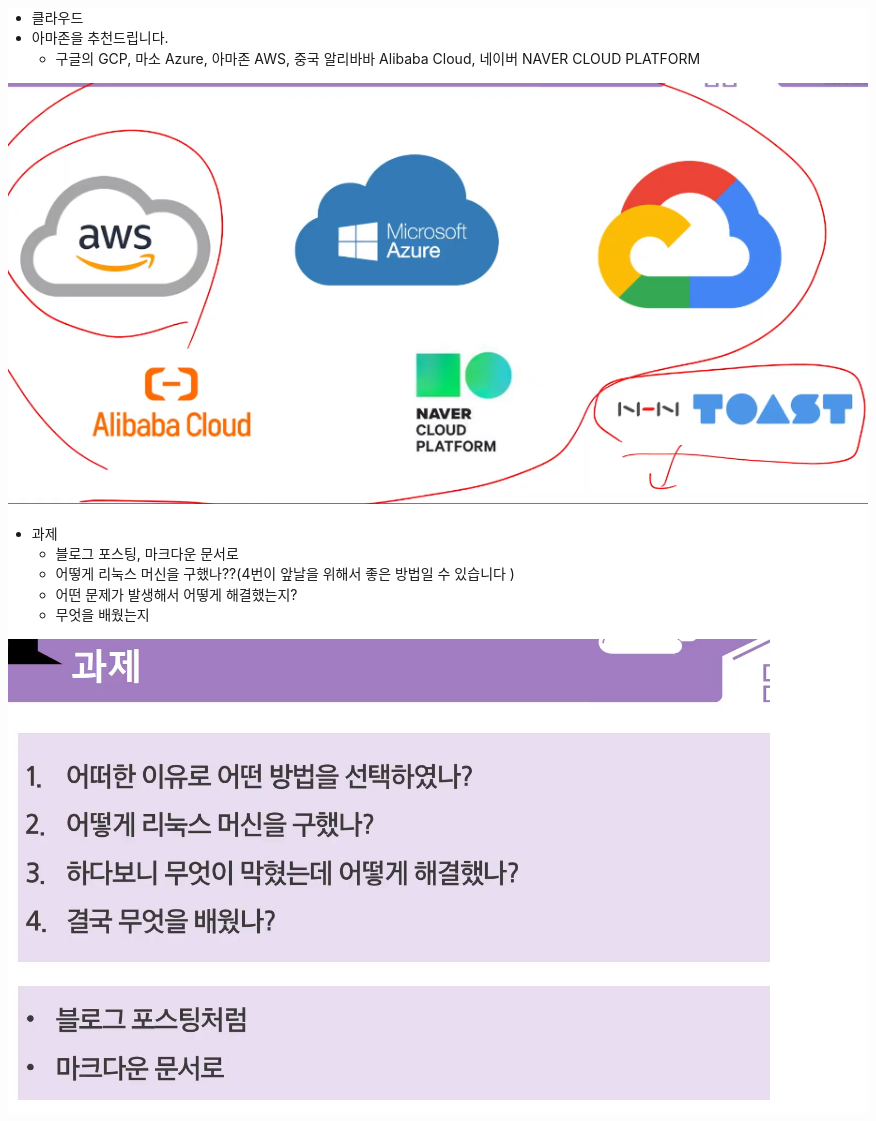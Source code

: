 - 클라우드
- 아마존을 추천드립니다.
  - 구글의 GCP, 마소 Azure, 아마존 AWS, 중국 알리바바 Alibaba Cloud, 네이버 NAVER CLOUD PLATFORM

![image-20210629101101733](계절학기.assets/image-20210629101101733.png)

- 과제
  - 블로그 포스팅, 마크다운 문서로
  - 어떻게 리눅스 머신을 구했나??(4번이 앞날을 위해서 좋은 방법일 수 있습니다 )
  - 어떤 문제가 발생해서 어떻게 해결했는지?
  - 무엇을 배웠는지

![image-20210629101604545](계절학기.assets/image-20210629101604545.png)
